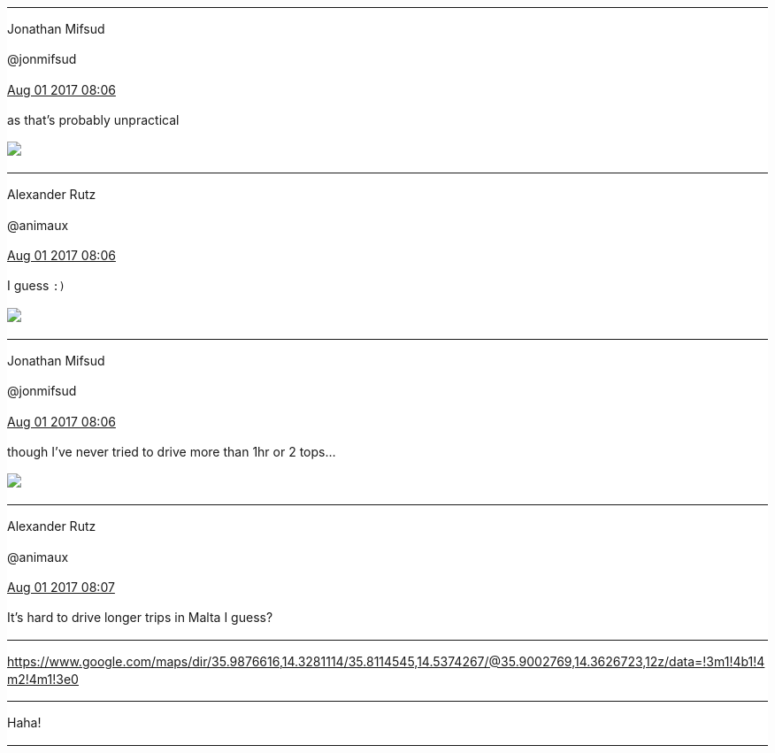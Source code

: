 ____

Jonathan Mifsud

@jonmifsud

[Aug 01 2017
08:06](https://gitter.im/symphonycms/symphony-2?at=598036841c8697534a79dbab)

as that’s probably unpractical

![](https://avatars2.githubusercontent.com/u/446874?v=4&s=30)

____

Alexander Rutz

@animaux

[Aug 01 2017
08:06](https://gitter.im/symphonycms/symphony-2?at=59803690a7b406262d4acf25)

I guess `:)`

![](https://avatars1.githubusercontent.com/u/859775?v=4&s=30)

____

Jonathan Mifsud

@jonmifsud

[Aug 01 2017
08:06](https://gitter.im/symphonycms/symphony-2?at=5980369876a757f8086471c9)

though I’ve never tried to drive more than 1hr or 2 tops…

![](https://avatars2.githubusercontent.com/u/446874?v=4&s=30)

____

Alexander Rutz

@animaux

[Aug 01 2017
08:07](https://gitter.im/symphonycms/symphony-2?at=598036b62723db8d5e6441a1)

It’s hard to drive longer trips in Malta I guess?

____

<https://www.google.com/maps/dir/35.9876616,14.3281114/35.8114545,14.5374267/@35.9002769,14.3626723,12z/data=!3m1!4b1!4m2!4m1!3e0>

____

Haha!

____
